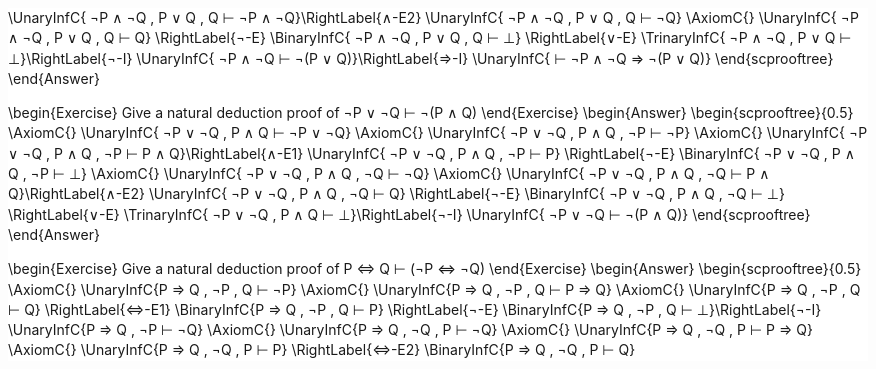 \UnaryInfC{ ¬P ∧  ¬Q , P ∨ Q , Q ⊢  ¬P ∧  ¬Q}\RightLabel{∧-E2}
\UnaryInfC{ ¬P ∧  ¬Q , P ∨ Q , Q ⊢  ¬Q}
\AxiomC{}
\UnaryInfC{ ¬P ∧  ¬Q , P ∨ Q , Q ⊢ Q}
\RightLabel{¬-E}
\BinaryInfC{ ¬P ∧  ¬Q , P ∨ Q , Q ⊢ ⊥}
\RightLabel{∨-E}
\TrinaryInfC{ ¬P ∧  ¬Q , P ∨ Q ⊢ ⊥}\RightLabel{¬-I}
\UnaryInfC{ ¬P ∧  ¬Q ⊢  ¬(P ∨ Q)}\RightLabel{⇒-I}
\UnaryInfC{ ⊢  ¬P ∧  ¬Q ⇒  ¬(P ∨ Q)}
  \end{scprooftree}
\end{Answer}

\begin{Exercise}
Give a natural deduction proof of ¬P ∨ ¬Q ⊢ ¬(P ∧ Q)
\end{Exercise}
\begin{Answer}
  \begin{scprooftree}{0.5}
\AxiomC{}
\UnaryInfC{ ¬P ∨  ¬Q , P ∧ Q ⊢  ¬P ∨  ¬Q}
\AxiomC{}
\UnaryInfC{ ¬P ∨  ¬Q , P ∧ Q ,  ¬P ⊢  ¬P}
\AxiomC{}
\UnaryInfC{ ¬P ∨  ¬Q , P ∧ Q ,  ¬P ⊢ P ∧ Q}\RightLabel{∧-E1}
\UnaryInfC{ ¬P ∨  ¬Q , P ∧ Q ,  ¬P ⊢ P}
\RightLabel{¬-E}
\BinaryInfC{ ¬P ∨  ¬Q , P ∧ Q ,  ¬P ⊢ ⊥}
\AxiomC{}
\UnaryInfC{ ¬P ∨  ¬Q , P ∧ Q ,  ¬Q ⊢  ¬Q}
\AxiomC{}
\UnaryInfC{ ¬P ∨  ¬Q , P ∧ Q ,  ¬Q ⊢ P ∧ Q}\RightLabel{∧-E2}
\UnaryInfC{ ¬P ∨  ¬Q , P ∧ Q ,  ¬Q ⊢ Q}
\RightLabel{¬-E}
\BinaryInfC{ ¬P ∨  ¬Q , P ∧ Q ,  ¬Q ⊢ ⊥}
\RightLabel{∨-E}
\TrinaryInfC{ ¬P ∨  ¬Q , P ∧ Q ⊢ ⊥}\RightLabel{¬-I}
\UnaryInfC{ ¬P ∨  ¬Q ⊢  ¬(P ∧ Q)}
  \end{scprooftree}
\end{Answer}

\begin{Exercise}
Give a natural deduction proof of P ⇔ Q ⊢ (¬P ⇔ ¬Q)
\end{Exercise}
\begin{Answer}
  \begin{scprooftree}{0.5}
\AxiomC{}
\UnaryInfC{P ⇒ Q ,  ¬P , Q ⊢  ¬P}
\AxiomC{}
\UnaryInfC{P ⇒ Q ,  ¬P , Q ⊢ P ⇒ Q}
\AxiomC{}
\UnaryInfC{P ⇒ Q ,  ¬P , Q ⊢ Q}
\RightLabel{⇔-E1}
\BinaryInfC{P ⇒ Q ,  ¬P , Q ⊢ P}
\RightLabel{¬-E}
\BinaryInfC{P ⇒ Q ,  ¬P , Q ⊢ ⊥}\RightLabel{¬-I}
\UnaryInfC{P ⇒ Q ,  ¬P ⊢  ¬Q}
\AxiomC{}
\UnaryInfC{P ⇒ Q ,  ¬Q , P ⊢  ¬Q}
\AxiomC{}
\UnaryInfC{P ⇒ Q ,  ¬Q , P ⊢ P ⇒ Q}
\AxiomC{}
\UnaryInfC{P ⇒ Q ,  ¬Q , P ⊢ P}
\RightLabel{⇔-E2}
\BinaryInfC{P ⇒ Q ,  ¬Q , P ⊢ Q}